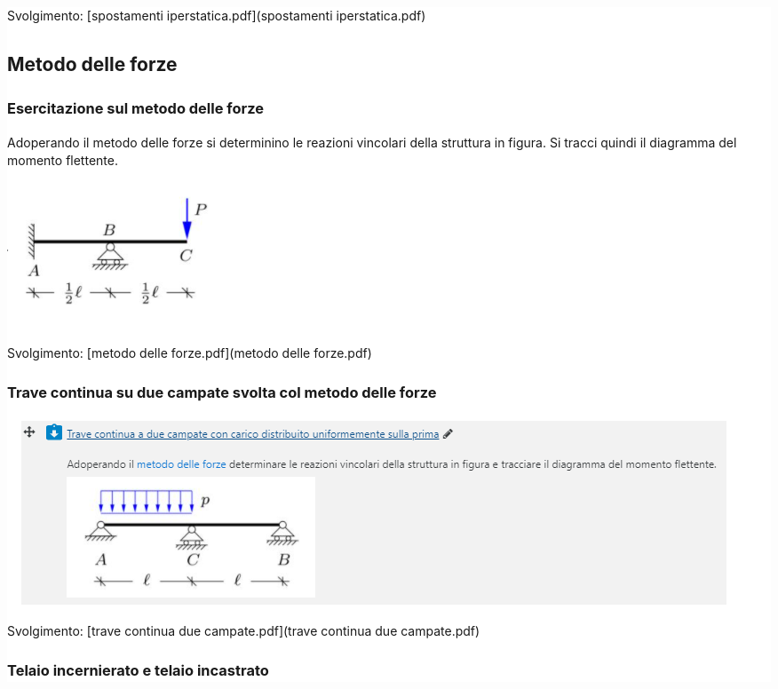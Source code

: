 Svolgimento: [spostamenti iperstatica.pdf](spostamenti iperstatica.pdf) 

## Metodo delle forze

### Esercitazione sul metodo delle forze

Adoperando il metodo delle forze si determinino le reazioni vincolari della struttura in figura. Si tracci quindi il diagramma del momento flettente.

![image-20210516213847170](index.assets/image-20210516213847170.png)

Svolgimento:  [metodo delle forze.pdf](metodo delle forze.pdf) 

### Trave continua su due campate svolta col metodo delle forze

![image-20210517145930241](index.assets/image-20210517145930241.png)

Svolgimento: [trave continua due campate.pdf](trave continua due campate.pdf) 

### Telaio incernierato e telaio incastrato
